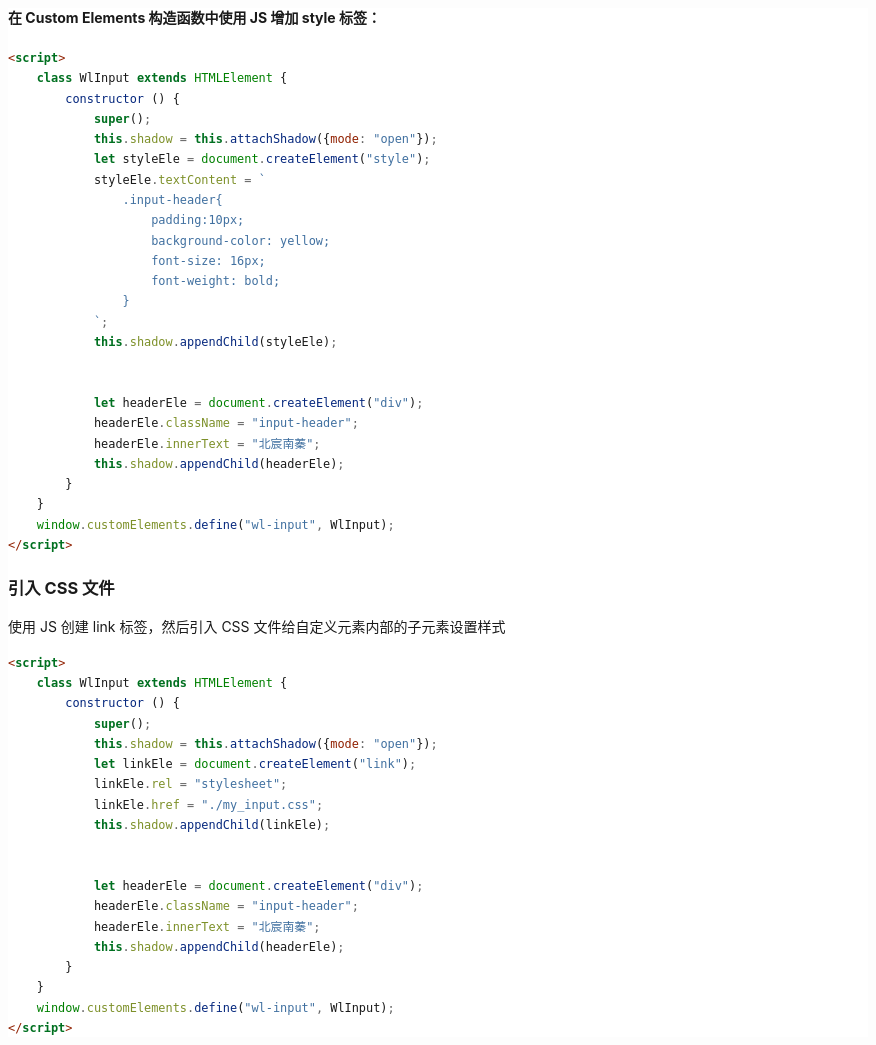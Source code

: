 #### 在 Custom Elements 构造函数中使用 JS 增加 style 标签：

```html
<script>
    class WlInput extends HTMLElement {
        constructor () {
            super();
            this.shadow = this.attachShadow({mode: "open"});
            let styleEle = document.createElement("style");
            styleEle.textContent = `
                .input-header{
                    padding:10px;
                    background-color: yellow;
                    font-size: 16px;
                    font-weight: bold;
                }
            `;
            this.shadow.appendChild(styleEle);


            let headerEle = document.createElement("div");
            headerEle.className = "input-header";
            headerEle.innerText = "北宸南蓁";
            this.shadow.appendChild(headerEle);
        }
    }
    window.customElements.define("wl-input", WlInput);
</script>

```

### 引入 CSS 文件

使用 JS 创建 link 标签，然后引入 CSS 文件给自定义元素内部的子元素设置样式

```html
<script>
    class WlInput extends HTMLElement {
        constructor () {
            super();
            this.shadow = this.attachShadow({mode: "open"});
            let linkEle = document.createElement("link");
            linkEle.rel = "stylesheet";
            linkEle.href = "./my_input.css";
            this.shadow.appendChild(linkEle);


            let headerEle = document.createElement("div");
            headerEle.className = "input-header";
            headerEle.innerText = "北宸南蓁";
            this.shadow.appendChild(headerEle);
        }
    }
    window.customElements.define("wl-input", WlInput);
</script>

```
